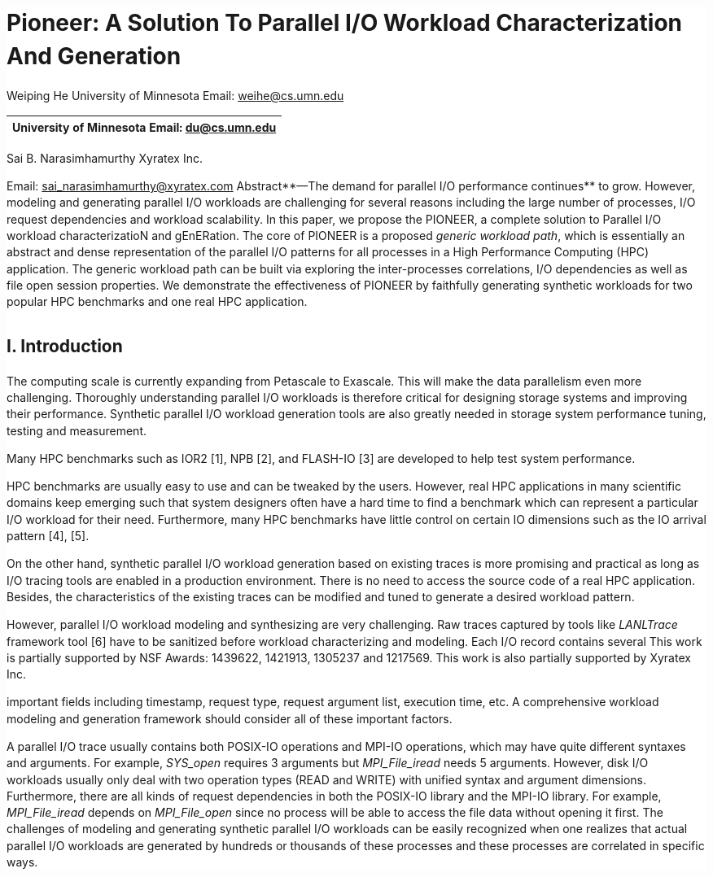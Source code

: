 # Pioneer: A Solution To Parallel I/O Workload Characterization And Generation

Weiping He University of Minnesota Email: weihe@cs.umn.edu

| University of Minnesota Email: du@cs.umn.edu   |
|------------------------------------------------|

Sai B. Narasimhamurthy Xyratex Inc.

Email: sai_narasimhamurthy@xyratex.com Abstract**—The demand for parallel I/O performance continues**
to grow. However, modeling and generating parallel I/O workloads are challenging for several reasons including the large number of processes, I/O request dependencies and workload scalability. In this paper, we propose the PIONEER, a complete solution to Parallel I/O workload characterizatioN and gEnERation. The core of PIONEER is a proposed *generic workload path*,
which is essentially an abstract and dense representation of the parallel I/O patterns for all processes in a High Performance Computing (HPC) application. The generic workload path can be built via exploring the inter-processes correlations, I/O dependencies as well as file open session properties. We demonstrate the effectiveness of PIONEER by faithfully generating synthetic workloads for two popular HPC benchmarks and one real HPC application.

## I. Introduction

The computing scale is currently expanding from Petascale to Exascale. This will make the data parallelism even more challenging. Thoroughly understanding parallel I/O workloads is therefore critical for designing storage systems and improving their performance. Synthetic parallel I/O workload generation tools are also greatly needed in storage system performance tuning, testing and measurement.

Many HPC benchmarks such as IOR2 [1], NPB [2], and FLASH-IO [3] are developed to help test system performance.

HPC benchmarks are usually easy to use and can be tweaked by the users. However, real HPC applications in many scientific domains keep emerging such that system designers often have a hard time to find a benchmark which can represent a particular I/O workload for their need. Furthermore, many HPC benchmarks have little control on certain IO dimensions such as the IO arrival pattern [4], [5].

On the other hand, synthetic parallel I/O workload generation based on existing traces is more promising and practical as long as I/O tracing tools are enabled in a production environment. There is no need to access the source code of a real HPC application. Besides, the characteristics of the existing traces can be modified and tuned to generate a desired workload pattern.

However, parallel I/O workload modeling and synthesizing are very challenging. Raw traces captured by tools like *LANLTrace* framework tool [6] have to be sanitized before workload characterizing and modeling. Each I/O record contains several This work is partially supported by NSF Awards: 1439622, 1421913, 1305237 and 1217569. This work is also partially supported by Xyratex Inc.

important fields including timestamp, request type, request argument list, execution time, etc. A comprehensive workload modeling and generation framework should consider all of these important factors.

A parallel I/O trace usually contains both POSIX-IO operations and MPI-IO operations, which may have quite different syntaxes and arguments. For example, *SYS_open* requires 3 arguments but *MPI_File_iread* needs 5 arguments. However, disk I/O workloads usually only deal with two operation types
(READ and WRITE) with unified syntax and argument dimensions. Furthermore, there are all kinds of request dependencies in both the POSIX-IO library and the MPI-IO library. For example, *MPI_File_iread* depends on *MPI_File_open* since no process will be able to access the file data without opening it first. The challenges of modeling and generating synthetic parallel I/O workloads can be easily recognized when one realizes that actual parallel I/O workloads are generated by hundreds or thousands of these processes and these processes are correlated in specific ways.
